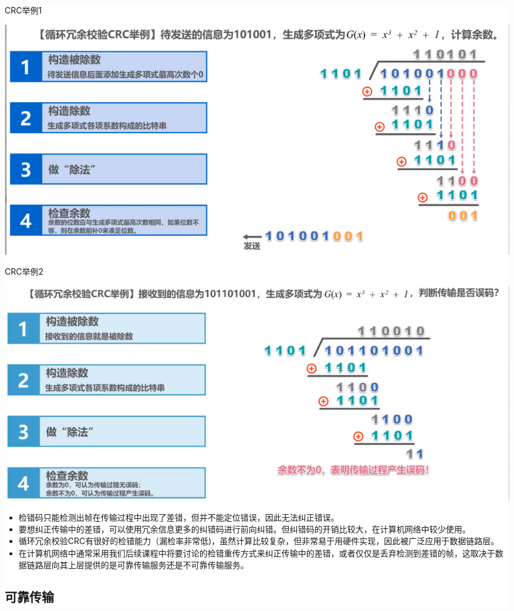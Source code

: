 CRC举例1

![image-20230311144545442](22.计算机网络/image-20230311144545442.png)

CRC举例2

![image-20230311144637957](22.计算机网络/image-20230311144637957.png)

- 检错码只能检测出帧在传输过程中出现了差错，但并不能定位错误，因此无法纠正错误。
- 要想纠正传输中的差错，可以使用冗余信息更多的纠错码进行前向纠错。但纠错码的开销比较大，在计算机网络中较少使用。
- 循环冗余校验CRC有很好的检错能力（漏检率非常低)，虽然计算比较复杂，但非常易于用硬件实现，因此被广泛应用于数据链路层。
- 在计算机网络中通常采用我们后续课程中将要讨论的检错重传方式来纠正传输中的差错，或者仅仅是丢弃检测到差错的帧，这取决于数据链路层向其上层提供的是可靠传输服务还是不可靠传输服务。

## 可靠传输
